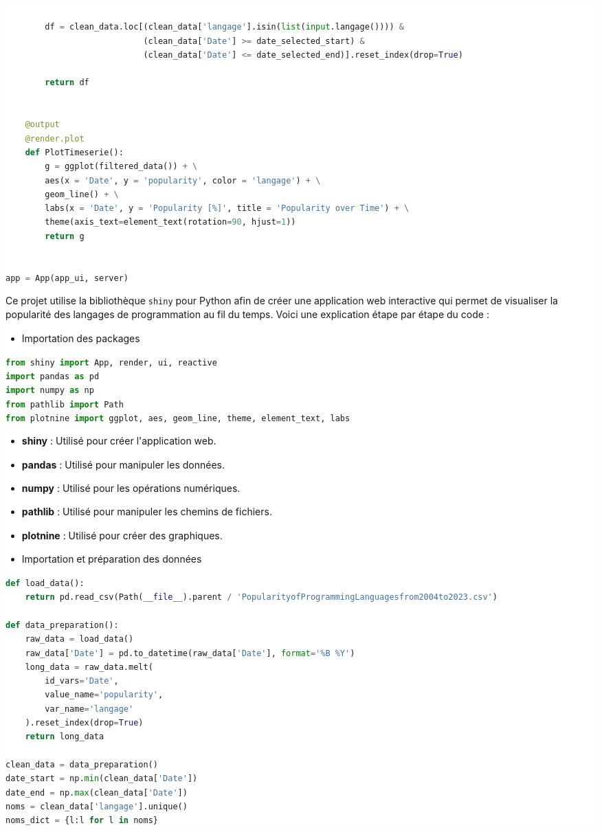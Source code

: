 ```python

        df = clean_data.loc[(clean_data['langage'].isin(list(input.langage()))) &
                            (clean_data['Date'] >= date_selected_start) &
                            (clean_data['Date'] <= date_selected_end)].reset_index(drop=True)
        
        return df

    
    @output
    @render.plot
    def PlotTimeserie():
        g = ggplot(filtered_data()) + \
        aes(x = 'Date', y = 'popularity', color = 'langage') + \
        geom_line() + \
        labs(x = 'Date', y = 'Popularity [%]', title = 'Popularity over Time') + \
        theme(axis_text=element_text(rotation=90, hjust=1))
        return g


app = App(app_ui, server)

```

Ce projet utilise la bibliothèque `shiny` pour Python afin de créer une application web interactive qui permet de visualiser la popularité des langages de programmation au fil du temps. Voici une explication étape par étape du code :

- Importation des packages

```python
from shiny import App, render, ui, reactive
import pandas as pd
import numpy as np
from pathlib import Path
from plotnine import ggplot, aes, geom_line, theme, element_text, labs
```

- **shiny** : Utilisé pour créer l'application web.
- **pandas** : Utilisé pour manipuler les données.
- **numpy** : Utilisé pour les opérations numériques.
- **pathlib** : Utilisé pour manipuler les chemins de fichiers.
- **plotnine** : Utilisé pour créer des graphiques.

- Importation et préparation des données

```python
def load_data():
    return pd.read_csv(Path(__file__).parent / 'PopularityofProgrammingLanguagesfrom2004to2023.csv')

def data_preparation():
    raw_data = load_data()
    raw_data['Date'] = pd.to_datetime(raw_data['Date'], format='%B %Y')
    long_data = raw_data.melt(
        id_vars='Date',
        value_name='popularity',
        var_name='langage'
    ).reset_index(drop=True)
    return long_data

clean_data = data_preparation()
date_start = np.min(clean_data['Date'])
date_end = np.max(clean_data['Date'])
noms = clean_data['langage'].unique()
noms_dict = {l:l for l in noms}
```
